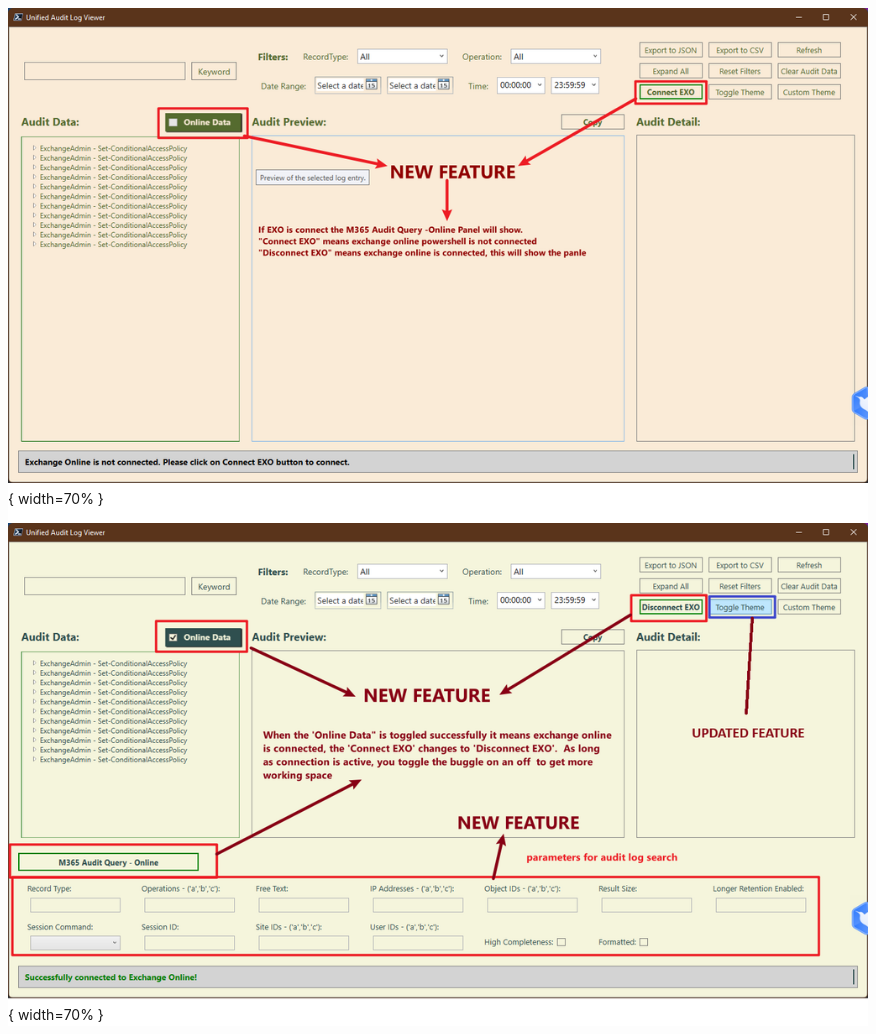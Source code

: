 ![FeatureUpdateNew](../images/Update1.png){ width=70% }

![FeatureUpdateNew2](../images/Update2.png){ width=70% }
